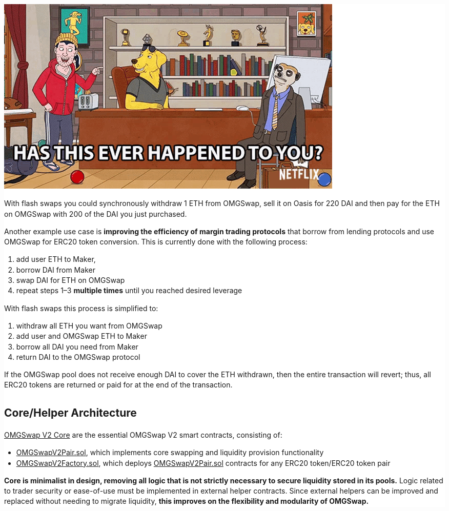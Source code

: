 ![](no_capital.gif)

With flash swaps you could synchronously withdraw 1 ETH from OMGSwap, sell it on Oasis for 220 DAI and then pay for the ETH on OMGSwap with 200 of the DAI you just purchased.

Another example use case is **improving the efficiency of margin trading protocols** that borrow from lending protocols and use OMGSwap for ERC20 token conversion. This is currently done with the following process:

1. add user ETH to Maker,
2. borrow DAI from Maker
3. swap DAI for ETH on OMGSwap
4. repeat steps 1–3 **multiple times** until you reached desired leverage

With flash swaps this process is simplified to:

1. withdraw all ETH you want from OMGSwap
2. add user and OMGSwap ETH to Maker
3. borrow all DAI you need from Maker
4. return DAI to the OMGSwap protocol

If the OMGSwap pool does not receive enough DAI to cover the ETH withdrawn, then the entire transaction will revert; thus, all ERC20 tokens are returned or paid for at the end of the transaction.

## Core/Helper Architecture

[OMGSwap V2 Core](https://github.com/OMGSwap/OMGSwap-v2-core) are the essential OMGSwap V2 smart contracts, consisting of:

- [OMGSwapV2Pair.sol](https://github.com/OMGSwap/OMGSwap-v2-core/blob/master/contracts/OMGSwapV2Pair.sol), which implements core swapping and liquidity provision functionality
- [OMGSwapV2Factory.sol](https://github.com/OMGSwap/OMGSwap-v2-core/blob/master/contracts/OMGSwapV2Factory.sol), which deploys [OMGSwapV2Pair.sol](https://github.com/OMGSwap/OMGSwap-v2-core/blob/master/contracts/OMGSwapV2Pair.sol) contracts for any ERC20 token/ERC20 token pair

**Core is minimalist in design, removing all logic that is not strictly necessary to secure liquidity stored in its pools.** Logic related to trader security or ease-of-use must be implemented in external helper contracts. Since external helpers can be improved and replaced without needing to migrate liquidity, **this improves on the flexibility and modularity of OMGSwap.**
